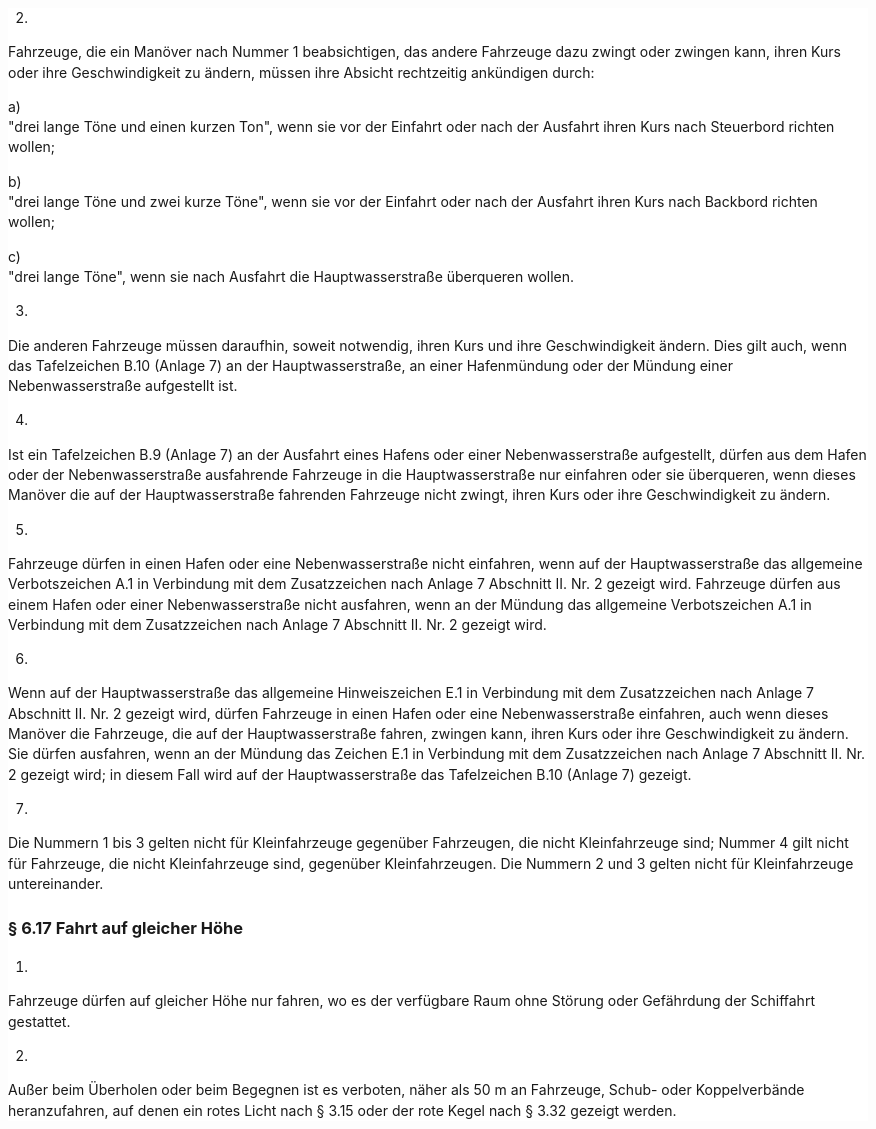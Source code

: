 2.  
Fahrzeuge, die ein Manöver nach Nummer 1 beabsichtigen, das andere Fahrzeuge dazu zwingt oder zwingen kann, ihren Kurs oder ihre Geschwindigkeit zu ändern, müssen ihre Absicht rechtzeitig ankündigen durch:

a)  
"drei lange Töne und einen kurzen Ton", wenn sie vor der Einfahrt oder nach der Ausfahrt ihren Kurs nach Steuerbord richten wollen;

b)  
"drei lange Töne und zwei kurze Töne", wenn sie vor der Einfahrt oder nach der Ausfahrt ihren Kurs nach Backbord richten wollen;

c)  
"drei lange Töne", wenn sie nach Ausfahrt die Hauptwasserstraße überqueren wollen.

3.  
Die anderen Fahrzeuge müssen daraufhin, soweit notwendig, ihren Kurs und ihre Geschwindigkeit ändern. Dies gilt auch, wenn das Tafelzeichen B.10 (Anlage 7) an der Hauptwasserstraße, an einer Hafenmündung oder der Mündung einer Nebenwasserstraße aufgestellt ist.

4.  
Ist ein Tafelzeichen B.9 (Anlage 7) an der Ausfahrt eines Hafens oder einer Nebenwasserstraße aufgestellt, dürfen aus dem Hafen oder der Nebenwasserstraße ausfahrende Fahrzeuge in die Hauptwasserstraße nur einfahren oder sie überqueren, wenn dieses Manöver die auf der Hauptwasserstraße fahrenden Fahrzeuge nicht zwingt, ihren Kurs oder ihre Geschwindigkeit zu ändern.

5.  
Fahrzeuge dürfen in einen Hafen oder eine Nebenwasserstraße nicht einfahren, wenn auf der Hauptwasserstraße das allgemeine Verbotszeichen A.1 in Verbindung mit dem Zusatzzeichen nach Anlage 7 Abschnitt II. Nr. 2 gezeigt wird. Fahrzeuge dürfen aus einem Hafen oder einer Nebenwasserstraße nicht ausfahren, wenn an der Mündung das allgemeine Verbotszeichen A.1 in Verbindung mit dem Zusatzzeichen nach Anlage 7 Abschnitt II. Nr. 2 gezeigt wird.

6.  
Wenn auf der Hauptwasserstraße das allgemeine Hinweiszeichen E.1 in Verbindung mit dem Zusatzzeichen nach Anlage 7 Abschnitt II. Nr. 2 gezeigt wird, dürfen Fahrzeuge in einen Hafen oder eine Nebenwasserstraße einfahren, auch wenn dieses Manöver die Fahrzeuge, die auf der Hauptwasserstraße fahren, zwingen kann, ihren Kurs oder ihre Geschwindigkeit zu ändern. Sie dürfen ausfahren, wenn an der Mündung das Zeichen E.1 in Verbindung mit dem Zusatzzeichen nach Anlage 7 Abschnitt II. Nr. 2 gezeigt wird; in diesem Fall wird auf der Hauptwasserstraße das Tafelzeichen B.10 (Anlage 7) gezeigt.

7.  
Die Nummern 1 bis 3 gelten nicht für Kleinfahrzeuge gegenüber Fahrzeugen, die nicht Kleinfahrzeuge sind; Nummer 4 gilt nicht für Fahrzeuge, die nicht Kleinfahrzeuge sind, gegenüber Kleinfahrzeugen. Die Nummern 2 und 3 gelten nicht für Kleinfahrzeuge untereinander.

### § 6.17 Fahrt auf gleicher Höhe

1.  
Fahrzeuge dürfen auf gleicher Höhe nur fahren, wo es der verfügbare Raum ohne Störung oder Gefährdung der Schiffahrt gestattet.

2.  
Außer beim Überholen oder beim Begegnen ist es verboten, näher als 50 m an Fahrzeuge, Schub- oder Koppelverbände heranzufahren, auf denen ein rotes Licht nach § 3.15 oder der rote Kegel nach § 3.32 gezeigt werden.
